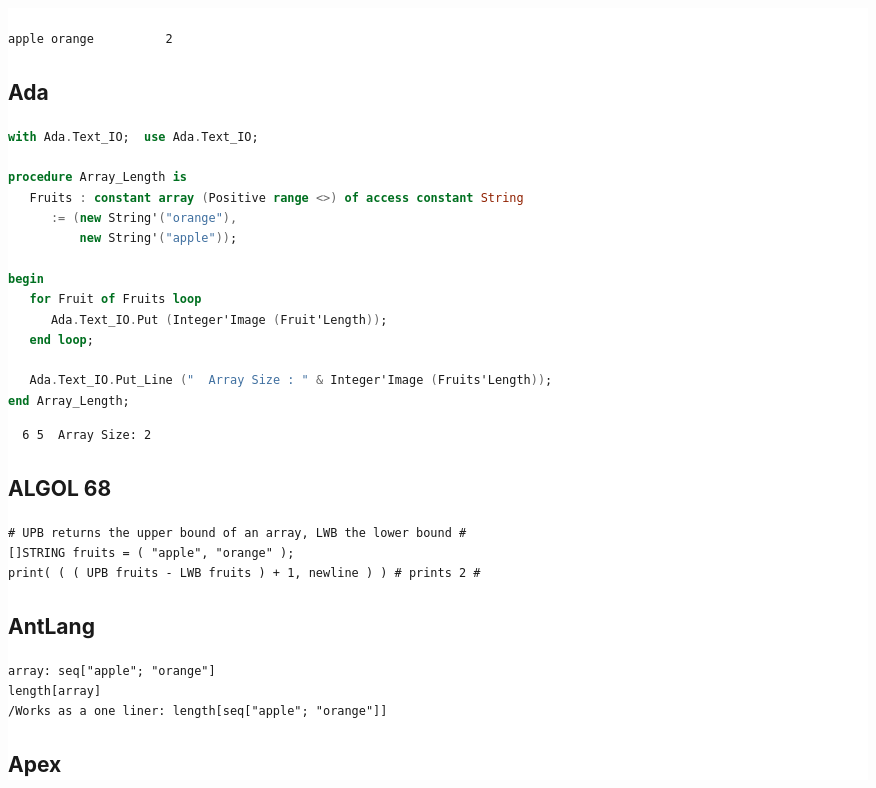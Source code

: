 
```txt

apple orange          2

```



## Ada



```Ada
with Ada.Text_IO;  use Ada.Text_IO;

procedure Array_Length is
   Fruits : constant array (Positive range <>) of access constant String
      := (new String'("orange"),
          new String'("apple"));

begin
   for Fruit of Fruits loop
      Ada.Text_IO.Put (Integer'Image (Fruit'Length));
   end loop;

   Ada.Text_IO.Put_Line ("  Array Size : " & Integer'Image (Fruits'Length));
end Array_Length;
```


```txt
  6 5  Array Size: 2
```



## ALGOL 68


```algol68
# UPB returns the upper bound of an array, LWB the lower bound #
[]STRING fruits = ( "apple", "orange" );
print( ( ( UPB fruits - LWB fruits ) + 1, newline ) ) # prints 2 #
```



## AntLang


```AntLang
array: seq["apple"; "orange"]
length[array]
/Works as a one liner: length[seq["apple"; "orange"]]
```



## Apex
